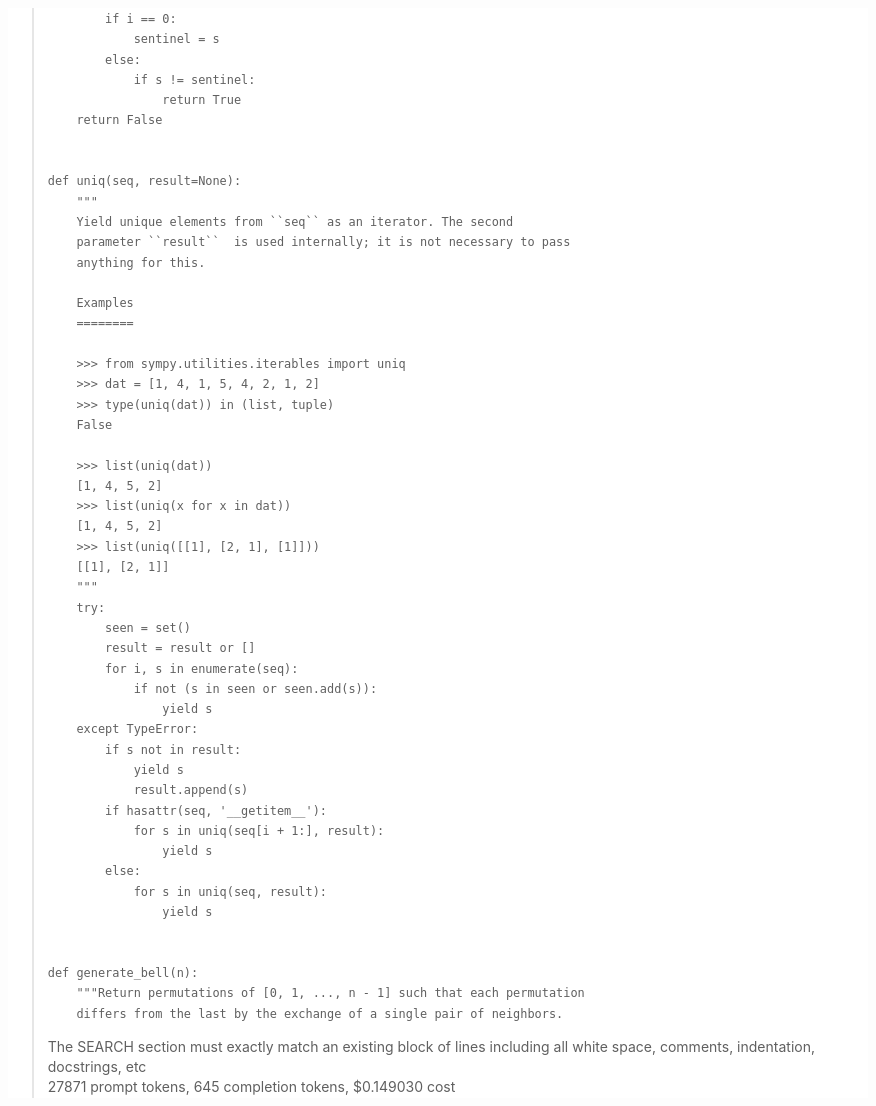 >   
> ```  
>         if i == 0:  
>             sentinel = s  
>         else:  
>             if s != sentinel:  
>                 return True  
>     return False  
>   
>   
> def uniq(seq, result=None):  
>     """  
>     Yield unique elements from ``seq`` as an iterator. The second  
>     parameter ``result``  is used internally; it is not necessary to pass  
>     anything for this.  
>   
>     Examples  
>     ========  
>   
>     >>> from sympy.utilities.iterables import uniq  
>     >>> dat = [1, 4, 1, 5, 4, 2, 1, 2]  
>     >>> type(uniq(dat)) in (list, tuple)  
>     False  
>   
>     >>> list(uniq(dat))  
>     [1, 4, 5, 2]  
>     >>> list(uniq(x for x in dat))  
>     [1, 4, 5, 2]  
>     >>> list(uniq([[1], [2, 1], [1]]))  
>     [[1], [2, 1]]  
>     """  
>     try:  
>         seen = set()  
>         result = result or []  
>         for i, s in enumerate(seq):  
>             if not (s in seen or seen.add(s)):  
>                 yield s  
>     except TypeError:  
>         if s not in result:  
>             yield s  
>             result.append(s)  
>         if hasattr(seq, '__getitem__'):  
>             for s in uniq(seq[i + 1:], result):  
>                 yield s  
>         else:  
>             for s in uniq(seq, result):  
>                 yield s  
>   
>   
> def generate_bell(n):  
>     """Return permutations of [0, 1, ..., n - 1] such that each permutation  
>     differs from the last by the exchange of a single pair of neighbors.  
> ```  
>   
> The SEARCH section must exactly match an existing block of lines including all white space, comments, indentation, docstrings, etc  
> 27871 prompt tokens, 645 completion tokens, $0.149030 cost  
